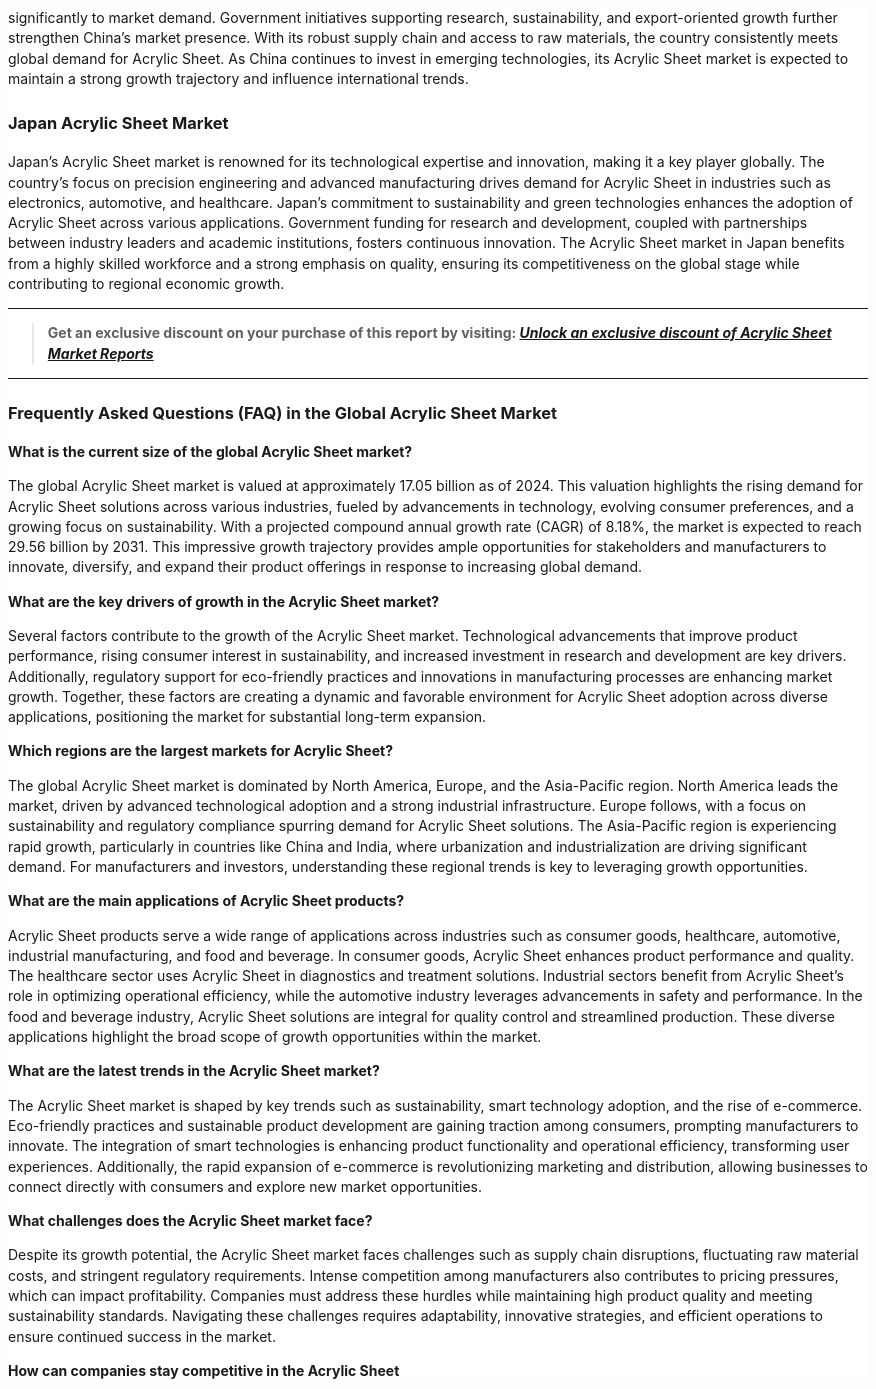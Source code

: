 significantly to market demand. Government initiatives supporting research, sustainability, and export-oriented growth further strengthen China&rsquo;s market presence. With its robust supply chain and access to raw materials, the country consistently meets global demand for Acrylic Sheet. As China continues to invest in emerging technologies, its Acrylic Sheet market is expected to maintain a strong growth trajectory and influence international trends.</p><h3>Japan Acrylic Sheet Market</h3><p>Japan&rsquo;s Acrylic Sheet market is renowned for its technological expertise and innovation, making it a key player globally. The country&rsquo;s focus on precision engineering and advanced manufacturing drives demand for Acrylic Sheet in industries such as electronics, automotive, and healthcare. Japan&rsquo;s commitment to sustainability and green technologies enhances the adoption of Acrylic Sheet across various applications. Government funding for research and development, coupled with partnerships between industry leaders and academic institutions, fosters continuous innovation. The Acrylic Sheet market in Japan benefits from a highly skilled workforce and a strong emphasis on quality, ensuring its competitiveness on the global stage while contributing to regional economic growth.</p><hr /><blockquote><p><strong>Get an exclusive discount on your purchase of this report by visiting: <em><a href="://marketresearchpulse.com/ask-for-discount/101214?utm_source=Github&amp;utm_medium=0111">Unlock an exclusive discount of Acrylic Sheet Market Reports</a></em>&nbsp;</strong></p></blockquote><hr /><h3>Frequently Asked Questions (FAQ) in the Global Acrylic Sheet Market</h3><p><strong>What is the current size of the global Acrylic Sheet market?</strong></p><p>The global Acrylic Sheet market is valued at approximately 17.05 billion as of 2024. This valuation highlights the rising demand for Acrylic Sheet solutions across various industries, fueled by advancements in technology, evolving consumer preferences, and a growing focus on sustainability. With a projected compound annual growth rate (CAGR) of 8.18%, the market is expected to reach 29.56 billion by 2031. This impressive growth trajectory provides ample opportunities for stakeholders and manufacturers to innovate, diversify, and expand their product offerings in response to increasing global demand.</p><p><strong>What are the key drivers of growth in the Acrylic Sheet market?</strong></p><p>Several factors contribute to the growth of the Acrylic Sheet market. Technological advancements that improve product performance, rising consumer interest in sustainability, and increased investment in research and development are key drivers. Additionally, regulatory support for eco-friendly practices and innovations in manufacturing processes are enhancing market growth. Together, these factors are creating a dynamic and favorable environment for Acrylic Sheet adoption across diverse applications, positioning the market for substantial long-term expansion.</p><p><strong>Which regions are the largest markets for Acrylic Sheet?</strong></p><p>The global Acrylic Sheet market is dominated by North America, Europe, and the Asia-Pacific region. North America leads the market, driven by advanced technological adoption and a strong industrial infrastructure. Europe follows, with a focus on sustainability and regulatory compliance spurring demand for Acrylic Sheet solutions. The Asia-Pacific region is experiencing rapid growth, particularly in countries like China and India, where urbanization and industrialization are driving significant demand. For manufacturers and investors, understanding these regional trends is key to leveraging growth opportunities.</p><p><strong>What are the main applications of Acrylic Sheet products?</strong></p><p>Acrylic Sheet products serve a wide range of applications across industries such as consumer goods, healthcare, automotive, industrial manufacturing, and food and beverage. In consumer goods, Acrylic Sheet enhances product performance and quality. The healthcare sector uses Acrylic Sheet in diagnostics and treatment solutions. Industrial sectors benefit from Acrylic Sheet&rsquo;s role in optimizing operational efficiency, while the automotive industry leverages advancements in safety and performance. In the food and beverage industry, Acrylic Sheet solutions are integral for quality control and streamlined production. These diverse applications highlight the broad scope of growth opportunities within the market.</p><p><strong>What are the latest trends in the Acrylic Sheet market?</strong></p><p>The Acrylic Sheet market is shaped by key trends such as sustainability, smart technology adoption, and the rise of e-commerce. Eco-friendly practices and sustainable product development are gaining traction among consumers, prompting manufacturers to innovate. The integration of smart technologies is enhancing product functionality and operational efficiency, transforming user experiences. Additionally, the rapid expansion of e-commerce is revolutionizing marketing and distribution, allowing businesses to connect directly with consumers and explore new market opportunities.</p><p><strong>What challenges does the Acrylic Sheet market face?</strong></p><p>Despite its growth potential, the Acrylic Sheet market faces challenges such as supply chain disruptions, fluctuating raw material costs, and stringent regulatory requirements. Intense competition among manufacturers also contributes to pricing pressures, which can impact profitability. Companies must address these hurdles while maintaining high product quality and meeting sustainability standards. Navigating these challenges requires adaptability, innovative strategies, and efficient operations to ensure continued success in the market.</p><p><strong>How can companies stay competitive in the Acrylic Sheet